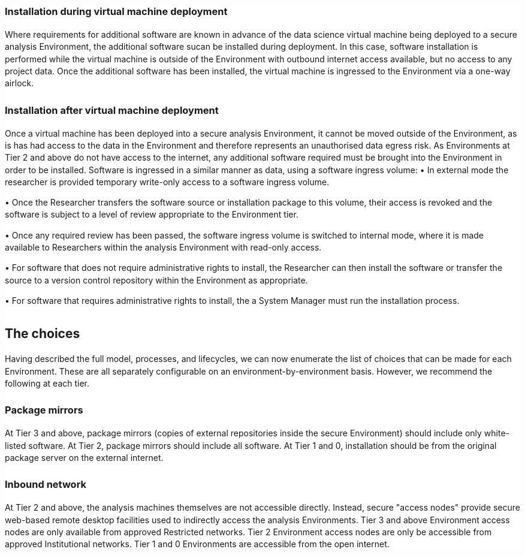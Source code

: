 ### Installation during virtual machine deployment
Where requirements for additional software are known in advance of the data science virtual machine being deployed to a secure analysis Environment, the additional software sucan be installed during deployment. In this case, software installation is performed while the virtual machine is outside of the Environment with outbound internet access available, but no access to any project data. Once the additional software has been installed, the virtual machine is ingressed to the Environment via a one-way airlock.

### Installation after virtual machine deployment
Once a virtual machine has been deployed into a secure analysis Environment, it cannot be moved outside of the Environment, as is has had access to the data in the Environment and therefore represents an unauthorised data egress risk. As Environments at Tier 2 and above do not have access to the internet, any additional software required must be brought into the Environment in order to be installed.
Software is ingressed in a similar manner as data, using a software ingress volume:
•	In external mode the researcher is provided temporary write-only access to a software ingress volume.

•	Once the Researcher transfers the software source or installation package to this volume, their access is revoked and the software is subject to a level of review appropriate to the Environment tier.

•	Once any required review has been passed, the software ingress volume is switched to internal mode, where it is made available to Researchers within the analysis Environment with read-only access.

•	For software that does not require administrative rights to install, the Researcher can then install the software or transfer the source to a version control repository within the Environment as appropriate.

•	For software that requires administrative rights to install, the a System Manager must run the installation process.


## The choices
Having described the full model, processes, and lifecycles, we can now enumerate the list of choices that can be made for each Environment. These are all separately configurable on an environment-by-environment basis. However, we recommend the following at each tier.

### Package mirrors
At Tier 3 and above, package mirrors (copies of external repositories inside the secure Environment) should include only white-listed software.
At Tier 2, package mirrors should include all software.
At Tier 1 and 0, installation should be from the original package server on the external internet.

### Inbound network
At Tier 2 and above, the analysis machines themselves are not accessible directly. Instead, secure "access nodes" provide secure web-based remote desktop facilities used to indirectly access the analysis Environments.
Tier 3 and above Environment access nodes are only available from approved Restricted networks.
Tier 2 Environment access nodes are only be accessible from approved Institutional networks.
Tier 1 and 0 Environments are accessible from the open internet.
